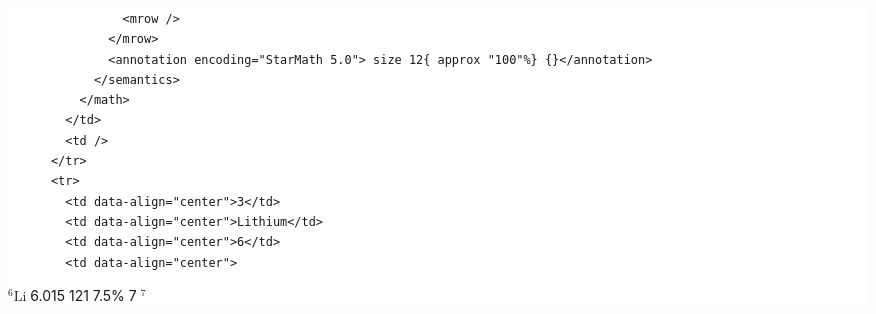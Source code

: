                     <mrow />
                  </mrow>
                  <annotation encoding="StarMath 5.0"> size 12{ approx "100"%} {}</annotation>
                </semantics>
              </math>
            </td>
            <td />
          </tr>
          <tr>
            <td data-align="center">3</td>
            <td data-align="center">Lithium</td>
            <td data-align="center">6</td>
            <td data-align="center">
<math xmlns="http://www.w3.org/1998/Math/MathML">
<semantics>
<mrow>
<mstyle fontsize="12pt">
<mrow>
<msup>
<mtext />
<mstyle fontsize="8pt">
<mrow>
<mrow>
<mn>6</mn>
<mrow />
</mrow>
</mrow>
</mstyle>
</msup>
</mrow>
<mtext>Li</mtext>
</mstyle>
<mrow />
</mrow>
<annotation encoding="StarMath 5.0"> size 12{rSup { size 8{ 6 {}} }Li} {}</annotation>
</semantics>
</math>
            </td>
            <td data-align="center">6.015 121</td>
            <td data-align="center">7.5%</td>
            <td />
          </tr>
          <tr>
            <td />
            <td />
            <td data-align="center">7</td>
            <td data-align="center">
<math xmlns="http://www.w3.org/1998/Math/MathML">
<semantics>
<mrow>
<mstyle fontsize="12pt">
<mrow>
<msup>
<mtext />
<mstyle fontsize="8pt">
<mrow>
<mrow>
<mn>7</mn>
<mrow />
</mrow>
</mrow>
</mstyle>
</msup>
</mrow>